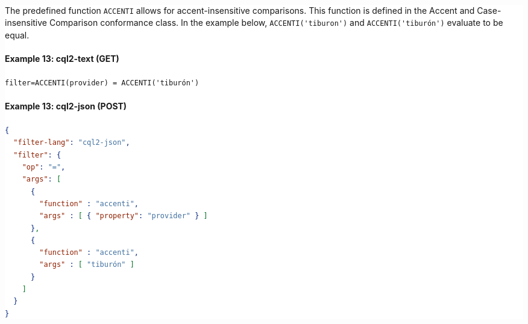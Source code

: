 The predefined function `ACCENTI` allows for accent-insensitive comparisons. This function is
defined in the Accent and Case-insensitive Comparison conformance class. In the example below,
`ACCENTI('tiburon')` and `ACCENTI('tiburón')` evaluate to be equal.

#### Example 13: cql2-text (GET)

```http
filter=ACCENTI(provider) = ACCENTI('tiburón')
```

#### Example 13: cql2-json (POST)

```json
{
  "filter-lang": "cql2-json",
  "filter": {
    "op": "=", 
    "args": [
      { 
        "function" : "accenti", 
        "args" : [ { "property": "provider" } ]
      },
      { 
        "function" : "accenti", 
        "args" : [ "tiburón" ]
      }
    ]
  }
}
```
